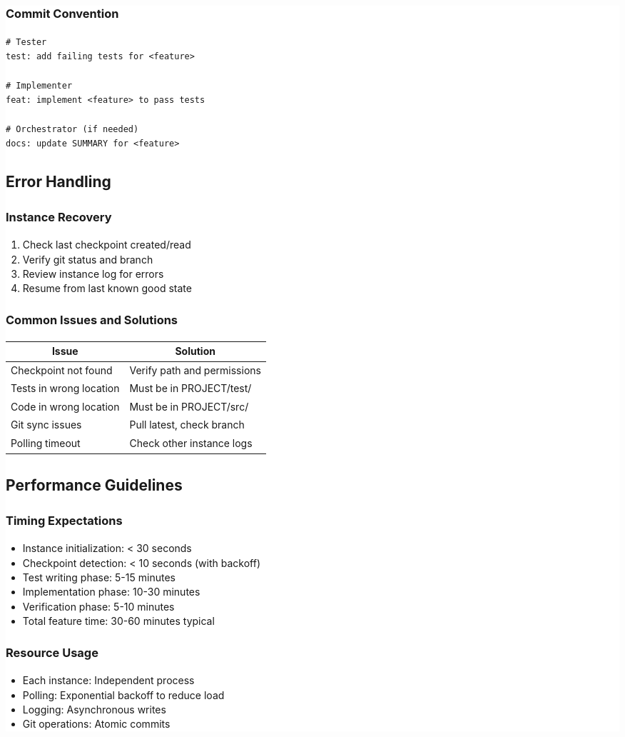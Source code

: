 ### Commit Convention
```
# Tester
test: add failing tests for <feature>

# Implementer
feat: implement <feature> to pass tests

# Orchestrator (if needed)
docs: update SUMMARY for <feature>
```

## Error Handling

### Instance Recovery
1. Check last checkpoint created/read
2. Verify git status and branch
3. Review instance log for errors
4. Resume from last known good state

### Common Issues and Solutions
| Issue | Solution |
|-------|----------|
| Checkpoint not found | Verify path and permissions |
| Tests in wrong location | Must be in PROJECT/test/ |
| Code in wrong location | Must be in PROJECT/src/ |
| Git sync issues | Pull latest, check branch |
| Polling timeout | Check other instance logs |

## Performance Guidelines

### Timing Expectations
- Instance initialization: < 30 seconds
- Checkpoint detection: < 10 seconds (with backoff)
- Test writing phase: 5-15 minutes
- Implementation phase: 10-30 minutes
- Verification phase: 5-10 minutes
- Total feature time: 30-60 minutes typical

### Resource Usage
- Each instance: Independent process
- Polling: Exponential backoff to reduce load
- Logging: Asynchronous writes
- Git operations: Atomic commits
